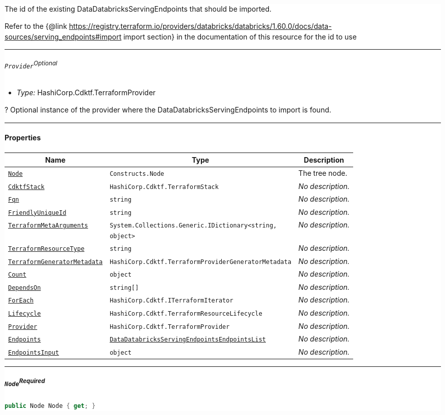The id of the existing DataDatabricksServingEndpoints that should be imported.

Refer to the {@link https://registry.terraform.io/providers/databricks/databricks/1.60.0/docs/data-sources/serving_endpoints#import import section} in the documentation of this resource for the id to use

---

###### `Provider`<sup>Optional</sup> <a name="Provider" id="@cdktf/provider-databricks.dataDatabricksServingEndpoints.DataDatabricksServingEndpoints.generateConfigForImport.parameter.provider"></a>

- *Type:* HashiCorp.Cdktf.TerraformProvider

? Optional instance of the provider where the DataDatabricksServingEndpoints to import is found.

---

#### Properties <a name="Properties" id="Properties"></a>

| **Name** | **Type** | **Description** |
| --- | --- | --- |
| <code><a href="#@cdktf/provider-databricks.dataDatabricksServingEndpoints.DataDatabricksServingEndpoints.property.node">Node</a></code> | <code>Constructs.Node</code> | The tree node. |
| <code><a href="#@cdktf/provider-databricks.dataDatabricksServingEndpoints.DataDatabricksServingEndpoints.property.cdktfStack">CdktfStack</a></code> | <code>HashiCorp.Cdktf.TerraformStack</code> | *No description.* |
| <code><a href="#@cdktf/provider-databricks.dataDatabricksServingEndpoints.DataDatabricksServingEndpoints.property.fqn">Fqn</a></code> | <code>string</code> | *No description.* |
| <code><a href="#@cdktf/provider-databricks.dataDatabricksServingEndpoints.DataDatabricksServingEndpoints.property.friendlyUniqueId">FriendlyUniqueId</a></code> | <code>string</code> | *No description.* |
| <code><a href="#@cdktf/provider-databricks.dataDatabricksServingEndpoints.DataDatabricksServingEndpoints.property.terraformMetaArguments">TerraformMetaArguments</a></code> | <code>System.Collections.Generic.IDictionary<string, object></code> | *No description.* |
| <code><a href="#@cdktf/provider-databricks.dataDatabricksServingEndpoints.DataDatabricksServingEndpoints.property.terraformResourceType">TerraformResourceType</a></code> | <code>string</code> | *No description.* |
| <code><a href="#@cdktf/provider-databricks.dataDatabricksServingEndpoints.DataDatabricksServingEndpoints.property.terraformGeneratorMetadata">TerraformGeneratorMetadata</a></code> | <code>HashiCorp.Cdktf.TerraformProviderGeneratorMetadata</code> | *No description.* |
| <code><a href="#@cdktf/provider-databricks.dataDatabricksServingEndpoints.DataDatabricksServingEndpoints.property.count">Count</a></code> | <code>object</code> | *No description.* |
| <code><a href="#@cdktf/provider-databricks.dataDatabricksServingEndpoints.DataDatabricksServingEndpoints.property.dependsOn">DependsOn</a></code> | <code>string[]</code> | *No description.* |
| <code><a href="#@cdktf/provider-databricks.dataDatabricksServingEndpoints.DataDatabricksServingEndpoints.property.forEach">ForEach</a></code> | <code>HashiCorp.Cdktf.ITerraformIterator</code> | *No description.* |
| <code><a href="#@cdktf/provider-databricks.dataDatabricksServingEndpoints.DataDatabricksServingEndpoints.property.lifecycle">Lifecycle</a></code> | <code>HashiCorp.Cdktf.TerraformResourceLifecycle</code> | *No description.* |
| <code><a href="#@cdktf/provider-databricks.dataDatabricksServingEndpoints.DataDatabricksServingEndpoints.property.provider">Provider</a></code> | <code>HashiCorp.Cdktf.TerraformProvider</code> | *No description.* |
| <code><a href="#@cdktf/provider-databricks.dataDatabricksServingEndpoints.DataDatabricksServingEndpoints.property.endpoints">Endpoints</a></code> | <code><a href="#@cdktf/provider-databricks.dataDatabricksServingEndpoints.DataDatabricksServingEndpointsEndpointsList">DataDatabricksServingEndpointsEndpointsList</a></code> | *No description.* |
| <code><a href="#@cdktf/provider-databricks.dataDatabricksServingEndpoints.DataDatabricksServingEndpoints.property.endpointsInput">EndpointsInput</a></code> | <code>object</code> | *No description.* |

---

##### `Node`<sup>Required</sup> <a name="Node" id="@cdktf/provider-databricks.dataDatabricksServingEndpoints.DataDatabricksServingEndpoints.property.node"></a>

```csharp
public Node Node { get; }
```
